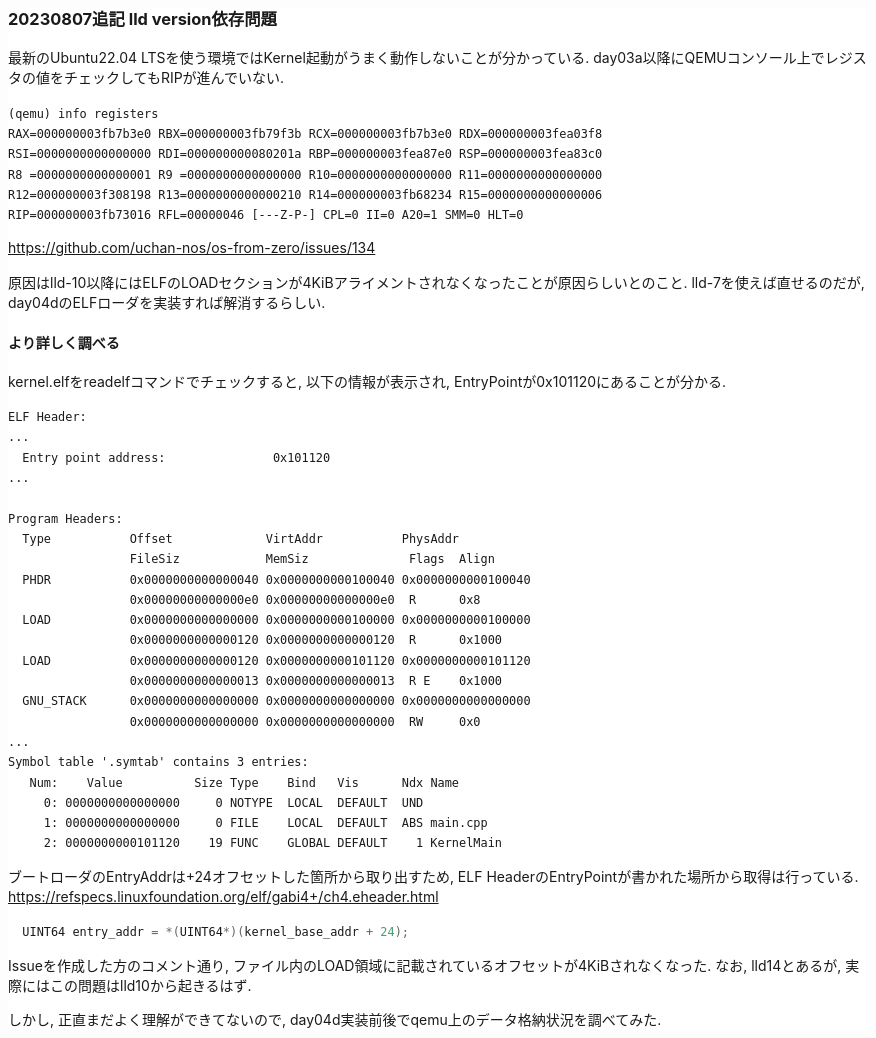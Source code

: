 ### 20230807追記 lld version依存問題
最新のUbuntu22.04 LTSを使う環境ではKernel起動がうまく動作しないことが分かっている.
day03a以降にQEMUコンソール上でレジスタの値をチェックしてもRIPが進んでいない.
```console
(qemu) info registers
RAX=000000003fb7b3e0 RBX=000000003fb79f3b RCX=000000003fb7b3e0 RDX=000000003fea03f8
RSI=0000000000000000 RDI=000000000080201a RBP=000000003fea87e0 RSP=000000003fea83c0
R8 =0000000000000001 R9 =0000000000000000 R10=0000000000000000 R11=0000000000000000
R12=000000003f308198 R13=0000000000000210 R14=000000003fb68234 R15=0000000000000006
RIP=000000003fb73016 RFL=00000046 [---Z-P-] CPL=0 II=0 A20=1 SMM=0 HLT=0
```
https://github.com/uchan-nos/os-from-zero/issues/134

原因はlld-10以降にはELFのLOADセクションが4KiBアライメントされなくなったことが原因らしいとのこと.
lld-7を使えば直せるのだが, day04dのELFローダを実装すれば解消するらしい.

#### より詳しく調べる
kernel.elfをreadelfコマンドでチェックすると, 以下の情報が表示され, EntryPointが0x101120にあることが分かる.
```console
ELF Header:
...
  Entry point address:               0x101120
...

Program Headers:
  Type           Offset             VirtAddr           PhysAddr
                 FileSiz            MemSiz              Flags  Align
  PHDR           0x0000000000000040 0x0000000000100040 0x0000000000100040
                 0x00000000000000e0 0x00000000000000e0  R      0x8
  LOAD           0x0000000000000000 0x0000000000100000 0x0000000000100000
                 0x0000000000000120 0x0000000000000120  R      0x1000
  LOAD           0x0000000000000120 0x0000000000101120 0x0000000000101120
                 0x0000000000000013 0x0000000000000013  R E    0x1000
  GNU_STACK      0x0000000000000000 0x0000000000000000 0x0000000000000000
                 0x0000000000000000 0x0000000000000000  RW     0x0
...
Symbol table '.symtab' contains 3 entries:
   Num:    Value          Size Type    Bind   Vis      Ndx Name
     0: 0000000000000000     0 NOTYPE  LOCAL  DEFAULT  UND 
     1: 0000000000000000     0 FILE    LOCAL  DEFAULT  ABS main.cpp
     2: 0000000000101120    19 FUNC    GLOBAL DEFAULT    1 KernelMain
```

ブートローダのEntryAddrは+24オフセットした箇所から取り出すため, ELF HeaderのEntryPointが書かれた場所から取得は行っている.
https://refspecs.linuxfoundation.org/elf/gabi4+/ch4.eheader.html
```c
  UINT64 entry_addr = *(UINT64*)(kernel_base_addr + 24);
```

Issueを作成した方のコメント通り, ファイル内のLOAD領域に記載されているオフセットが4KiBされなくなった.
なお, lld14とあるが, 実際にはこの問題はlld10から起きるはず.


しかし, 正直まだよく理解ができてないので, day04d実装前後でqemu上のデータ格納状況を調べてみた.
